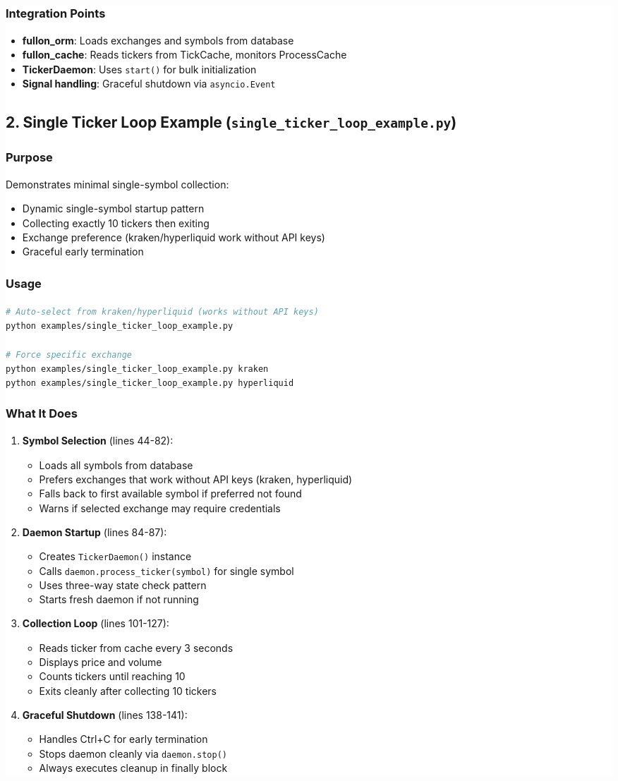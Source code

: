 ### Integration Points

- **fullon_orm**: Loads exchanges and symbols from database
- **fullon_cache**: Reads tickers from TickCache, monitors ProcessCache
- **TickerDaemon**: Uses `start()` for bulk initialization
- **Signal handling**: Graceful shutdown via `asyncio.Event`

## 2. Single Ticker Loop Example (`single_ticker_loop_example.py`)

### Purpose

Demonstrates minimal single-symbol collection:
- Dynamic single-symbol startup pattern
- Collecting exactly 10 tickers then exiting
- Exchange preference (kraken/hyperliquid work without API keys)
- Graceful early termination

### Usage

```bash
# Auto-select from kraken/hyperliquid (works without API keys)
python examples/single_ticker_loop_example.py

# Force specific exchange
python examples/single_ticker_loop_example.py kraken
python examples/single_ticker_loop_example.py hyperliquid
```

### What It Does

1. **Symbol Selection** (lines 44-82):
   - Loads all symbols from database
   - Prefers exchanges that work without API keys (kraken, hyperliquid)
   - Falls back to first available symbol if preferred not found
   - Warns if selected exchange may require credentials

2. **Daemon Startup** (lines 84-87):
   - Creates `TickerDaemon()` instance
   - Calls `daemon.process_ticker(symbol)` for single symbol
   - Uses three-way state check pattern
   - Starts fresh daemon if not running

3. **Collection Loop** (lines 101-127):
   - Reads ticker from cache every 3 seconds
   - Displays price and volume
   - Counts tickers until reaching 10
   - Exits cleanly after collecting 10 tickers

4. **Graceful Shutdown** (lines 138-141):
   - Handles Ctrl+C for early termination
   - Stops daemon cleanly via `daemon.stop()`
   - Always executes cleanup in finally block
